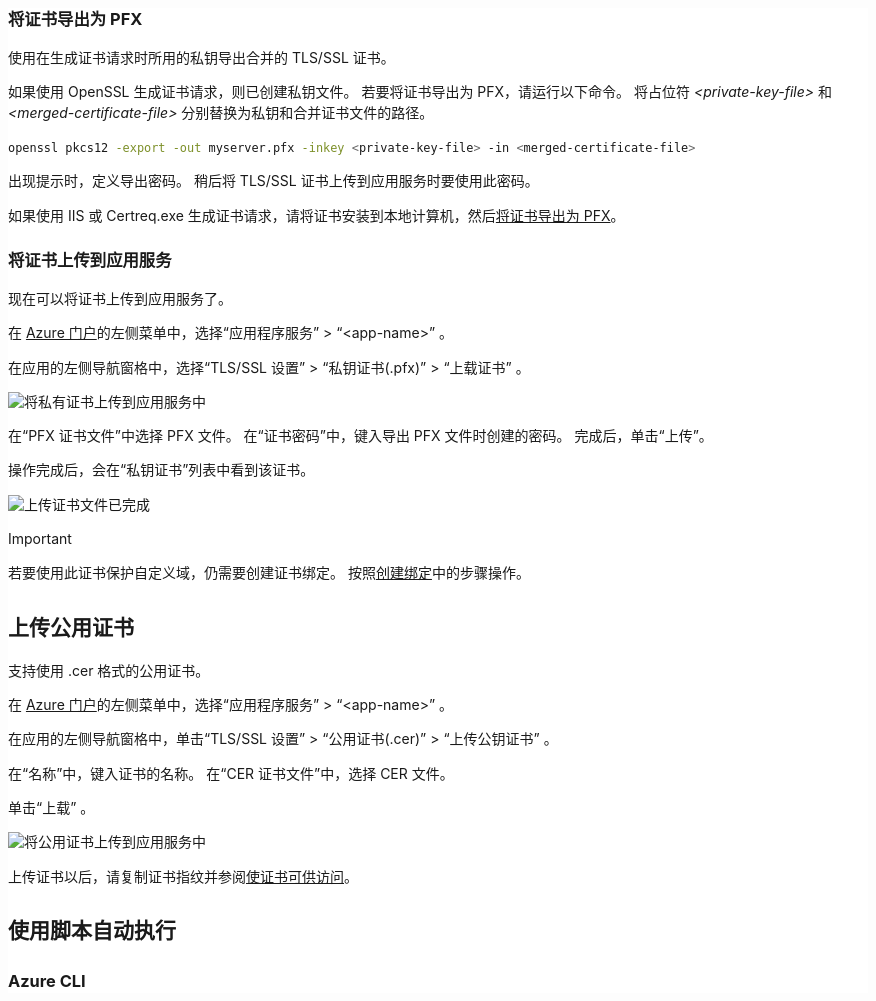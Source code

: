 ### <a name="export-certificate-to-pfx"></a>将证书导出为 PFX

使用在生成证书请求时所用的私钥导出合并的 TLS/SSL 证书。

如果使用 OpenSSL 生成证书请求，则已创建私钥文件。 若要将证书导出为 PFX，请运行以下命令。 将占位符 _&lt;private-key-file>_ 和 _&lt;merged-certificate-file>_ 分别替换为私钥和合并证书文件的路径。

```bash
openssl pkcs12 -export -out myserver.pfx -inkey <private-key-file> -in <merged-certificate-file>  
```

出现提示时，定义导出密码。 稍后将 TLS/SSL 证书上传到应用服务时要使用此密码。

如果使用 IIS 或 Certreq.exe 生成证书请求，请将证书安装到本地计算机，然后[将证书导出为 PFX](https://technet.microsoft.com/library/cc754329(v=ws.11).aspx)。

### <a name="upload-certificate-to-app-service"></a>将证书上传到应用服务

现在可以将证书上传到应用服务了。

在 <a href="https://portal.azure.cn" target="_blank">Azure 门户</a>的左侧菜单中，选择“应用程序服务” > “\<app-name>” 。

在应用的左侧导航窗格中，选择“TLS/SSL 设置” > “私钥证书(.pfx)” > “上载证书”  。

![将私有证书上传到应用服务中](./media/configure-ssl-certificate/upload-private-cert.png)

在“PFX 证书文件”中选择 PFX 文件。 在“证书密码”中，键入导出 PFX 文件时创建的密码。 完成后，单击“上传”。 

操作完成后，会在“私钥证书”列表中看到该证书。

![上传证书文件已完成](./media/configure-ssl-certificate/create-free-cert-finished.png)

> [!IMPORTANT] 
> 若要使用此证书保护自定义域，仍需要创建证书绑定。 按照[创建绑定](configure-ssl-bindings.md#create-binding)中的步骤操作。
>

## <a name="upload-a-public-certificate"></a>上传公用证书

支持使用 .cer 格式的公用证书。 

在 <a href="https://portal.azure.cn" target="_blank">Azure 门户</a>的左侧菜单中，选择“应用程序服务” > “\<app-name>” 。

在应用的左侧导航窗格中，单击“TLS/SSL 设置” > “公用证书(.cer)” > “上传公钥证书”  。

在“名称”中，键入证书的名称。 在“CER 证书文件”中，选择 CER 文件。

单击“上载” 。

![将公用证书上传到应用服务中](./media/configure-ssl-certificate/upload-public-cert.png)

上传证书以后，请复制证书指纹并参阅[使证书可供访问](configure-ssl-certificate-in-code.md#make-the-certificate-accessible)。



## <a name="automate-with-scripts"></a>使用脚本自动执行

### <a name="azure-cli"></a>Azure CLI

